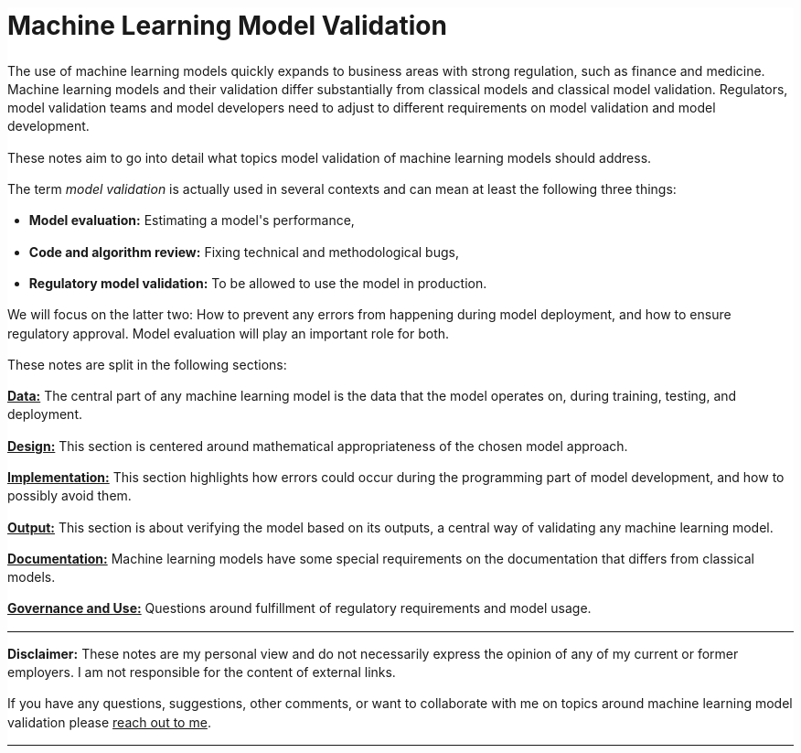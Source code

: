 # Machine Learning Model Validation

The use of machine learning models quickly expands to business areas with strong regulation, such as finance and medicine.
Machine learning models and their validation differ substantially from classical models and classical model validation. 
Regulators, model validation teams and model developers need to adjust to different requirements on model validation and model development.

These notes aim to go into detail what topics model validation of machine learning models should address. 

The term _model validation_ is actually used in several contexts and can mean at least the following three things:

* **Model evaluation:** Estimating a model's performance,

* **Code and algorithm review:** Fixing technical and methodological bugs,

* **Regulatory model validation:** To be allowed to use the model in production.

We will focus on the latter two: How to prevent any errors from happening during model deployment, and how to ensure regulatory approval. Model evaluation will play an important role for both.



These notes are split in the following sections:

[**Data:**](#data) The central part of any machine learning model is the data that the model operates on, during training, testing, and deployment.

[**Design:**](#design) This section is centered around mathematical appropriateness of the chosen model approach.

[**Implementation:**](#implementation) This section highlights how errors could occur during the programming part of model development, and how to possibly avoid them.

[**Output:**](#output) This section is about verifying the model based on its outputs, a central way of validating any machine learning model.

[**Documentation:**](#documentation) Machine learning models have some special requirements on the documentation that differs from classical models.

[**Governance and Use:**](#governance-and-use) Questions around fulfillment of regulatory requirements and model usage.


----


**Disclaimer:**
These notes are my personal view and do not necessarily express the opinion of any of my current or former employers. I am not responsible for the content of external links.

If you have any questions, suggestions, other comments, or want to collaborate with me on topics around machine learning model validation please [reach out to me](mailto:adrianscheerer@gmail.com).

----
